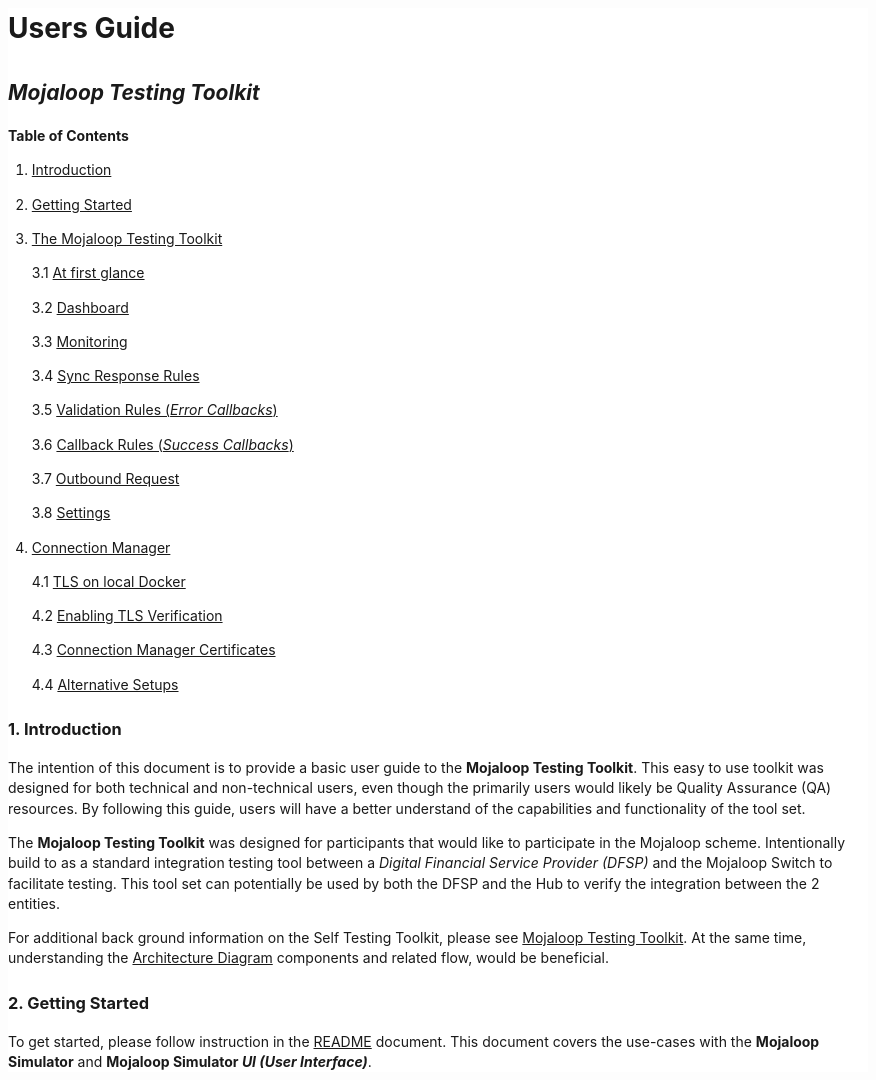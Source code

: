 # Users Guide

## _Mojaloop Testing Toolkit_

**Table of Contents**

1. [Introduction](#1-introduction)

2. [Getting Started](#2-getting-started)

3. [The Mojaloop Testing Toolkit](#3-the-mojaloop-testing-toolkit)

    3.1 [At first glance](#31-at-first-glance)

    3.2 [Dashboard](#32-dashboard)

    3.3 [Monitoring](#33-monitoring)

    3.4 [Sync Response Rules](#34-sync-response-rules)

    3.5 [Validation Rules (_Error Callbacks_)](#35-validation-rules)

    3.6 [Callback Rules (_Success Callbacks_)](#36-callback-rules)

    3.7 [Outbound Request](#37-outbound-request)

    3.8 [Settings](#38-settings)

4. [Connection Manager](#4-connection-manager)

    4.1 [TLS on local Docker](#41-tls-on-local-docker)

    4.2 [Enabling TLS Verification](#42-enabling-the-tls-verification)

    4.3 [Connection Manager Certificates](#43-connection-manager-certificates)

    4.4 [Alternative Setups](#43-alternative-setups)

### 1. Introduction

The intention of this document is to provide a basic user guide to the **Mojaloop Testing Toolkit**. This easy to use toolkit was designed for both technical and non-technical users, even though the primarily users would likely be Quality Assurance (QA) resources. By following this guide, users will have a better understand of the capabilities and functionality of the tool set.

The **Mojaloop Testing Toolkit** was designed for participants that would like to participate in the Mojaloop scheme. Intentionally build to as a standard integration testing tool between a _Digital Financial Service Provider (DFSP)_ and the  Mojaloop Switch to facilitate testing. This tool set can potentially be used by both the DFSP and the Hub to verify the integration between the 2 entities.

For additional back ground information on the Self Testing Toolkit, please see [Mojaloop Testing Toolkit](/documents/Mojaloop-Testing-Tool.md). At the same time, understanding the [Architecture Diagram](/documents/MojaloopÂ-Testing-Tool.md#7-architecture) components and related flow, would be beneficial.

### 2. Getting Started

To get started, please follow instruction in the [README](/README.md) document. This document covers the use-cases with the **Mojaloop Simulator** and **Mojaloop Simulator _UI (User Interface)_**.
